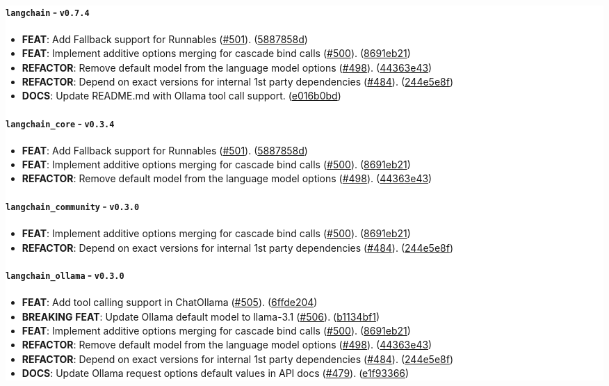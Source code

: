 
#### `langchain` - `v0.7.4`

 - **FEAT**: Add Fallback support for Runnables ([#501](https://github.com/davidmigloz/langchain_dart/issues/501)). ([5887858d](https://github.com/davidmigloz/langchain_dart/commit/5887858d667d43c49978291ea98a92cab0069971))
 - **FEAT**: Implement additive options merging for cascade bind calls ([#500](https://github.com/davidmigloz/langchain_dart/issues/500)). ([8691eb21](https://github.com/davidmigloz/langchain_dart/commit/8691eb21d5d2ffbf853997cbc0eaa29a56c6ca43))
 - **REFACTOR**: Remove default model from the language model options ([#498](https://github.com/davidmigloz/langchain_dart/issues/498)). ([44363e43](https://github.com/davidmigloz/langchain_dart/commit/44363e435778282ed27bc1b2771cf8b25abc7560))
 - **REFACTOR**: Depend on exact versions for internal 1st party dependencies ([#484](https://github.com/davidmigloz/langchain_dart/issues/484)). ([244e5e8f](https://github.com/davidmigloz/langchain_dart/commit/244e5e8f30e0d9a642fe01a804cc0de5e807e13d))
 - **DOCS**: Update README.md with Ollama tool call support. ([e016b0bd](https://github.com/davidmigloz/langchain_dart/commit/e016b0bd02065971faab2a3a48be625ff33a08cf))

#### `langchain_core` - `v0.3.4`

 - **FEAT**: Add Fallback support for Runnables ([#501](https://github.com/davidmigloz/langchain_dart/issues/501)). ([5887858d](https://github.com/davidmigloz/langchain_dart/commit/5887858d667d43c49978291ea98a92cab0069971))
 - **FEAT**: Implement additive options merging for cascade bind calls ([#500](https://github.com/davidmigloz/langchain_dart/issues/500)). ([8691eb21](https://github.com/davidmigloz/langchain_dart/commit/8691eb21d5d2ffbf853997cbc0eaa29a56c6ca43))
 - **REFACTOR**: Remove default model from the language model options ([#498](https://github.com/davidmigloz/langchain_dart/issues/498)). ([44363e43](https://github.com/davidmigloz/langchain_dart/commit/44363e435778282ed27bc1b2771cf8b25abc7560))

#### `langchain_community` - `v0.3.0`

 - **FEAT**: Implement additive options merging for cascade bind calls ([#500](https://github.com/davidmigloz/langchain_dart/issues/500)). ([8691eb21](https://github.com/davidmigloz/langchain_dart/commit/8691eb21d5d2ffbf853997cbc0eaa29a56c6ca43))
 - **REFACTOR**: Depend on exact versions for internal 1st party dependencies ([#484](https://github.com/davidmigloz/langchain_dart/issues/484)). ([244e5e8f](https://github.com/davidmigloz/langchain_dart/commit/244e5e8f30e0d9a642fe01a804cc0de5e807e13d))

#### `langchain_ollama` - `v0.3.0`

 - **FEAT**: Add tool calling support in ChatOllama ([#505](https://github.com/davidmigloz/langchain_dart/issues/505)). ([6ffde204](https://github.com/davidmigloz/langchain_dart/commit/6ffde2043c1e865411c8b1096063619d6bcd80aa))
 - **BREAKING** **FEAT**: Update Ollama default model to llama-3.1 ([#506](https://github.com/davidmigloz/langchain_dart/issues/506)). ([b1134bf1](https://github.com/davidmigloz/langchain_dart/commit/b1134bf1163cdcea26a9f1e65fee5c515be3857c))
 - **FEAT**: Implement additive options merging for cascade bind calls ([#500](https://github.com/davidmigloz/langchain_dart/issues/500)). ([8691eb21](https://github.com/davidmigloz/langchain_dart/commit/8691eb21d5d2ffbf853997cbc0eaa29a56c6ca43))
 - **REFACTOR**: Remove default model from the language model options ([#498](https://github.com/davidmigloz/langchain_dart/issues/498)). ([44363e43](https://github.com/davidmigloz/langchain_dart/commit/44363e435778282ed27bc1b2771cf8b25abc7560))
 - **REFACTOR**: Depend on exact versions for internal 1st party dependencies ([#484](https://github.com/davidmigloz/langchain_dart/issues/484)). ([244e5e8f](https://github.com/davidmigloz/langchain_dart/commit/244e5e8f30e0d9a642fe01a804cc0de5e807e13d))
 - **DOCS**: Update Ollama request options default values in API docs ([#479](https://github.com/davidmigloz/langchain_dart/issues/479)). ([e1f93366](https://github.com/davidmigloz/langchain_dart/commit/e1f9336619ee12624a7b045ca18a3118ead0158f))
